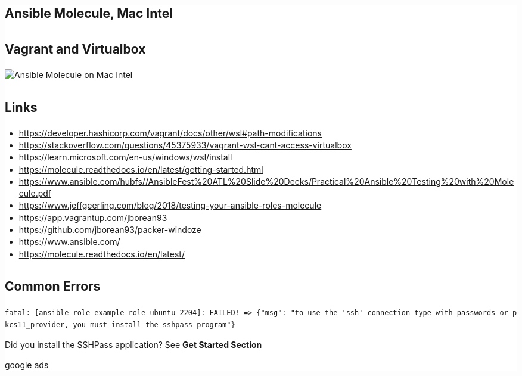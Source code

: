 ## Ansible Molecule, Mac Intel
## Vagrant and Virtualbox
![Ansible Molecule on Mac Intel](roles/ansible-role-example-role/images/molecule-run-on-mac-intel.png?raw=true "Ansible Moleculeon Mac Intel")

## Links

- https://developer.hashicorp.com/vagrant/docs/other/wsl#path-modifications
- https://stackoverflow.com/questions/45375933/vagrant-wsl-cant-access-virtualbox
- https://learn.microsoft.com/en-us/windows/wsl/install
- https://molecule.readthedocs.io/en/latest/getting-started.html
- https://www.ansible.com/hubfs//AnsibleFest%20ATL%20Slide%20Decks/Practical%20Ansible%20Testing%20with%20Molecule.pdf
- https://www.jeffgeerling.com/blog/2018/testing-your-ansible-roles-molecule
- https://app.vagrantup.com/jborean93
- https://github.com/jborean93/packer-windoze
- https://www.ansible.com/
- https://molecule.readthedocs.io/en/latest/

## Common Errors 

```log
fatal: [ansible-role-example-role-ubuntu-2204]: FAILED! => {"msg": "to use the 'ssh' connection type with passwords or pkcs11_provider, you must install the sshpass program"}
```
Did you install the SSHPass application? See [__Get Started Section__](#get-started-dependencies-the-tools-you-will-need) 

[google ads](../googleads.html ':include :type=iframe width=100% height=300px')